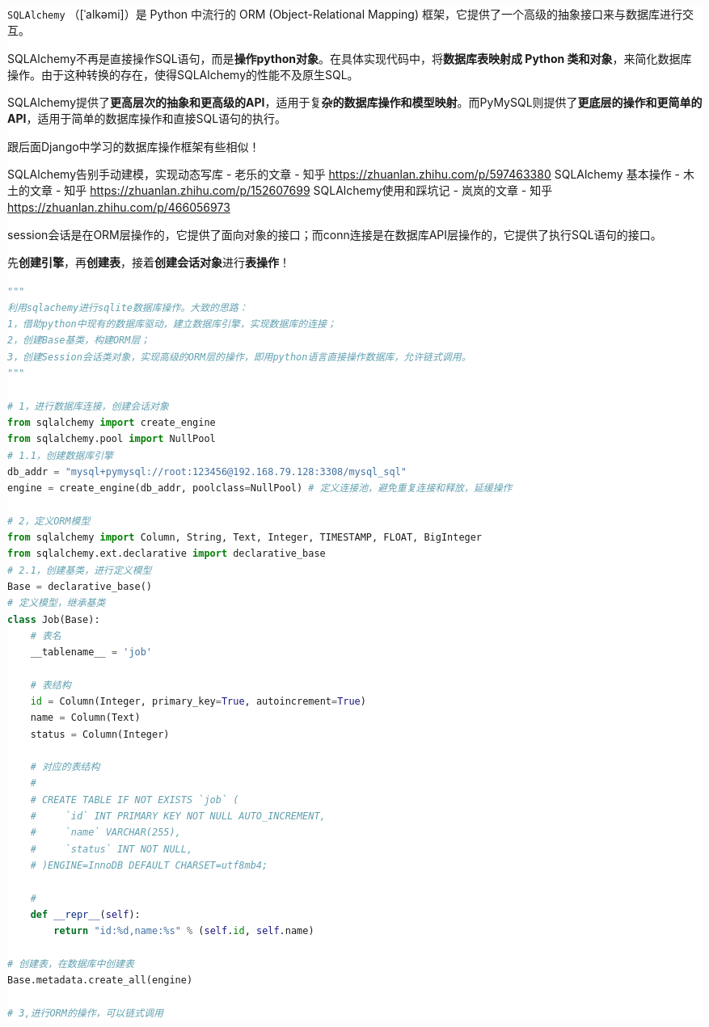 `SQLAlchemy` （\[ˈalkəmi\]）是 Python 中流行的 ORM (Object-Relational Mapping) 框架，它提供了一个高级的抽象接口来与数据库进行交互。

SQLAlchemy不再是直接操作SQL语句，而是**操作python对象**。在具体实现代码中，将**数据库表映射成 Python 类和对象**，来简化数据库操作。由于这种转换的存在，使得SQLAlchemy的性能不及原生SQL。

SQLAlchemy提供了**更高层次的抽象和更高级的API**，适用于复**杂的数据库操作和模型映射**。而PyMySQL则提供了**更底层的操作和更简单的API**，适用于简单的数据库操作和直接SQL语句的执行。

跟后面Django中学习的数据库操作框架有些相似！

SQLAlchemy告别手动建模，实现动态写库 - 老乐的文章 - 知乎
https://zhuanlan.zhihu.com/p/597463380
SQLAlchemy 基本操作 - 木土的文章 - 知乎
https://zhuanlan.zhihu.com/p/152607699
SQLAlchemy使用和踩坑记 - 岚岚的文章 - 知乎
https://zhuanlan.zhihu.com/p/466056973

session会话是在ORM层操作的，它提供了面向对象的接口；而conn连接是在数据库API层操作的，它提供了执行SQL语句的接口。

先**创建引擎**，再**创建表**，接着**创建会话对象**进行**表操作**！
```python
"""
利用sqlachemy进行sqlite数据库操作。大致的思路：
1，借助python中现有的数据库驱动，建立数据库引擎，实现数据库的连接；
2，创建Base基类，构建ORM层；
3，创建Session会话类对象，实现高级的ORM层的操作，即用python语言直接操作数据库，允许链式调用。
"""

# 1，进行数据库连接，创建会话对象
from sqlalchemy import create_engine
from sqlalchemy.pool import NullPool
# 1.1，创建数据库引擎
db_addr = "mysql+pymysql://root:123456@192.168.79.128:3308/mysql_sql"
engine = create_engine(db_addr, poolclass=NullPool) # 定义连接池，避免重复连接和释放，延缓操作

# 2，定义ORM模型
from sqlalchemy import Column, String, Text, Integer, TIMESTAMP, FLOAT, BigInteger
from sqlalchemy.ext.declarative import declarative_base
# 2.1，创建基类，进行定义模型
Base = declarative_base()
# 定义模型，继承基类
class Job(Base):
    # 表名
    __tablename__ = 'job'

	# 表结构
    id = Column(Integer, primary_key=True, autoincrement=True)
    name = Column(Text)
    status = Column(Integer)

    # 对应的表结构
    #
    # CREATE TABLE IF NOT EXISTS `job` (
    #     `id` INT PRIMARY KEY NOT NULL AUTO_INCREMENT,
    #     `name` VARCHAR(255),
    #     `status` INT NOT NULL, 
    # )ENGINE=InnoDB DEFAULT CHARSET=utf8mb4;

	# 
    def __repr__(self):
        return "id:%d,name:%s" % (self.id, self.name)

# 创建表，在数据库中创建表
Base.metadata.create_all(engine)

# 3,进行ORM的操作，可以链式调用
```